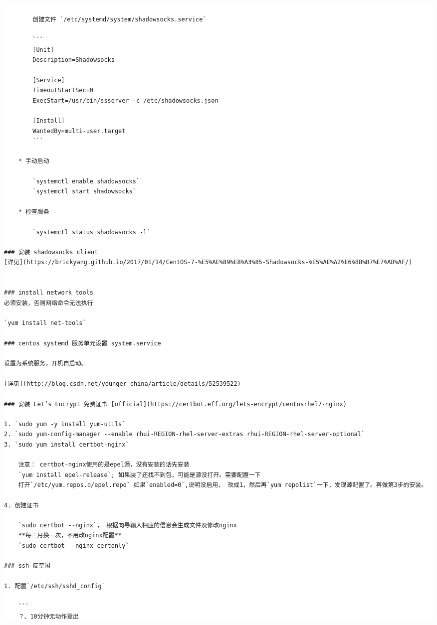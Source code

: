 ```

		创建文件 `/etc/systemd/system/shadowsocks.service`
		
		```
		[Unit]
		Description=Shadowsocks
		
		[Service]
		TimeoutStartSec=0
		ExecStart=/usr/bin/ssserver -c /etc/shadowsocks.json
		
		[Install]
		WantedBy=multi-user.target
		```

	* 手动启动

		`systemctl enable shadowsocks`  
		`systemctl start shadowsocks`
	
	* 检查服务
	
		`systemctl status shadowsocks -l`
	 
### 安装 shadowsocks client
[详见](https://brickyang.github.io/2017/01/14/CentOS-7-%E5%AE%89%E8%A3%85-Shadowsocks-%E5%AE%A2%E6%88%B7%E7%AB%AF/)


### install network tools
必须安装，否则网络命令无法执行

`yum install net-tools`

### centos systemd 服务单元设置 system.service

设置为系统服务，开机自启动。

[详见](http://blog.csdn.net/younger_china/article/details/52539522)

### 安装 Let’s Encrypt 免费证书 [official](https://certbot.eff.org/lets-encrypt/centosrhel7-nginx)

1. `sudo yum -y install yum-utils`
2. `sudo yum-config-manager --enable rhui-REGION-rhel-server-extras rhui-REGION-rhel-server-optional`
3. `sudo yum install certbot-nginx`

	注意： certbot-nginx使用的是epel源，没有安装的话先安装  
	`yum install epel-release`; 如果装了还找不到包，可能是源没打开。需要配置一下  
	打开`/etc/yum.repos.d/epel.repo` 如果`enabled=0`,说明没启用， 改成1，然后再`yum repolist`一下，发现源配置了。再做第3步的安装。
	
4. 创建证书

	`sudo certbot --nginx`， 根据向导输入相应的信息会生成文件及修改nginx
	**每三月换一次，不用改nginx配置**
	`sudo certbot --nginx certonly`

### ssh 反空闲

1. 配置`/etc/ssh/sshd_config`

	```
	？、10分钟无动作登出
```